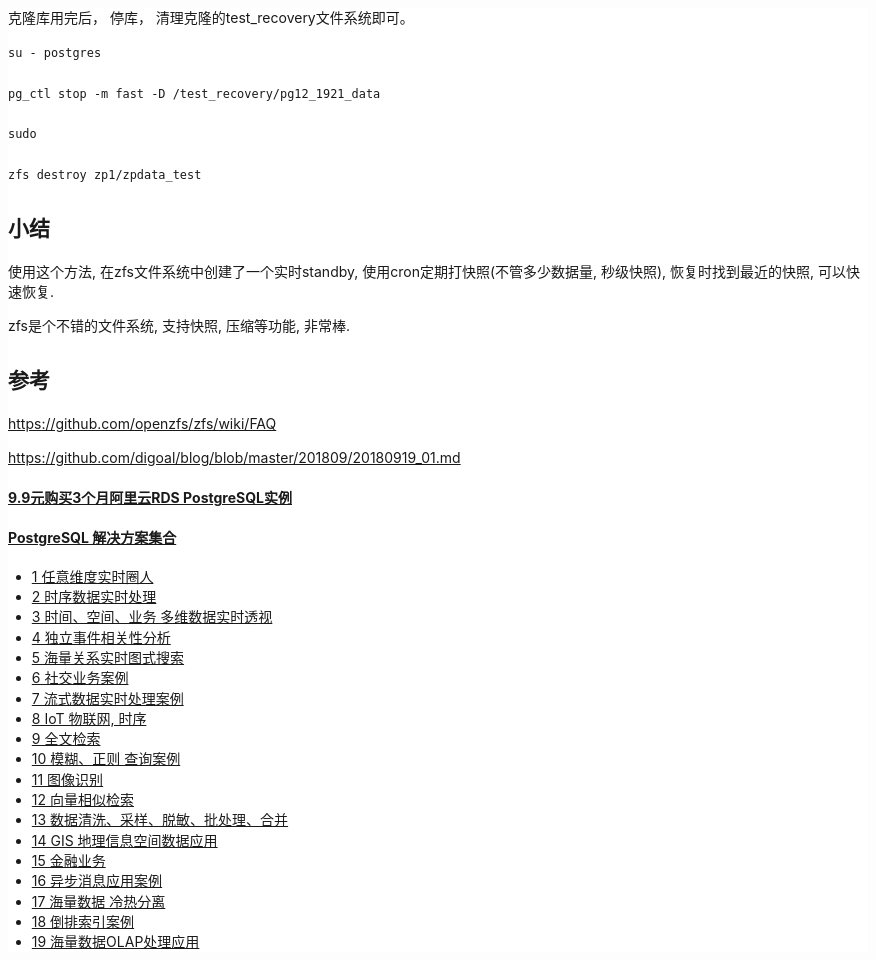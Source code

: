 克隆库用完后， 停库， 清理克隆的test_recovery文件系统即可。     
    
```  
su - postgres  
  
pg_ctl stop -m fast -D /test_recovery/pg12_1921_data  
  
sudo   
  
zfs destroy zp1/zpdata_test  
```  
    
## 小结  
使用这个方法, 在zfs文件系统中创建了一个实时standby, 使用cron定期打快照(不管多少数据量, 秒级快照), 恢复时找到最近的快照, 可以快速恢复.    
    
zfs是个不错的文件系统, 支持快照, 压缩等功能, 非常棒.     
    
## 参考    
    
https://github.com/openzfs/zfs/wiki/FAQ    
    
https://github.com/digoal/blog/blob/master/201809/20180919_01.md    
    
    
    
    
    
    
    
  
  
  
  
  
  
  
  
  
  
  
  
  
  
  
  
  
  
  
#### [9.9元购买3个月阿里云RDS PostgreSQL实例](https://www.aliyun.com/database/postgresqlactivity "57258f76c37864c6e6d23383d05714ea")
  
  
#### [PostgreSQL 解决方案集合](https://yq.aliyun.com/topic/118 "40cff096e9ed7122c512b35d8561d9c8")
- [1 任意维度实时圈人](https://yq.aliyun.com/topic/118 "40cff096e9ed7122c512b35d8561d9c8")
- [2 时序数据实时处理](https://yq.aliyun.com/topic/118 "40cff096e9ed7122c512b35d8561d9c8")
- [3 时间、空间、业务 多维数据实时透视](https://yq.aliyun.com/topic/118 "40cff096e9ed7122c512b35d8561d9c8")
- [4 独立事件相关性分析](https://yq.aliyun.com/topic/118 "40cff096e9ed7122c512b35d8561d9c8")
- [5 海量关系实时图式搜索](https://yq.aliyun.com/topic/118 "40cff096e9ed7122c512b35d8561d9c8")
- [6 社交业务案例](https://yq.aliyun.com/topic/118 "40cff096e9ed7122c512b35d8561d9c8")
- [7 流式数据实时处理案例](https://yq.aliyun.com/topic/118 "40cff096e9ed7122c512b35d8561d9c8")
- [8 IoT 物联网, 时序](https://yq.aliyun.com/topic/118 "40cff096e9ed7122c512b35d8561d9c8")
- [9 全文检索](https://yq.aliyun.com/topic/118 "40cff096e9ed7122c512b35d8561d9c8")
- [10 模糊、正则 查询案例](https://yq.aliyun.com/topic/118 "40cff096e9ed7122c512b35d8561d9c8")
- [11 图像识别](https://yq.aliyun.com/topic/118 "40cff096e9ed7122c512b35d8561d9c8")
- [12 向量相似检索](https://yq.aliyun.com/topic/118 "40cff096e9ed7122c512b35d8561d9c8")
- [13 数据清洗、采样、脱敏、批处理、合并](https://yq.aliyun.com/topic/118 "40cff096e9ed7122c512b35d8561d9c8")
- [14 GIS 地理信息空间数据应用](https://yq.aliyun.com/topic/118 "40cff096e9ed7122c512b35d8561d9c8")
- [15 金融业务](https://yq.aliyun.com/topic/118 "40cff096e9ed7122c512b35d8561d9c8")
- [16 异步消息应用案例](https://yq.aliyun.com/topic/118 "40cff096e9ed7122c512b35d8561d9c8")
- [17 海量数据 冷热分离](https://yq.aliyun.com/topic/118 "40cff096e9ed7122c512b35d8561d9c8")
- [18 倒排索引案例](https://yq.aliyun.com/topic/118 "40cff096e9ed7122c512b35d8561d9c8")
- [19 海量数据OLAP处理应用](https://yq.aliyun.com/topic/118 "40cff096e9ed7122c512b35d8561d9c8")
  